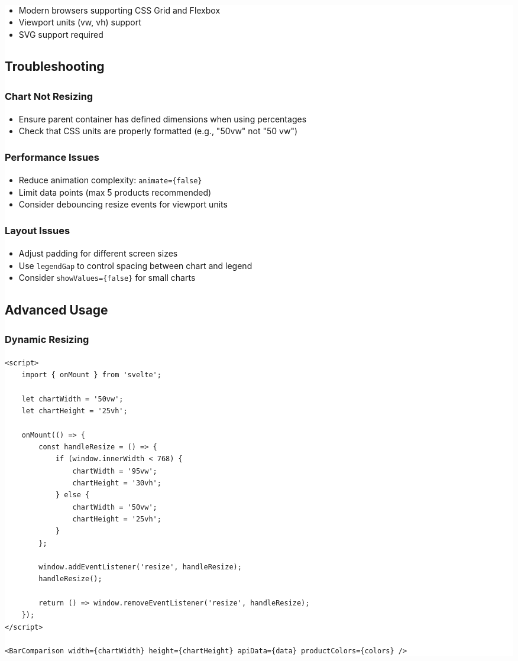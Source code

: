 - Modern browsers supporting CSS Grid and Flexbox
- Viewport units (vw, vh) support
- SVG support required

## Troubleshooting

### Chart Not Resizing

- Ensure parent container has defined dimensions when using percentages
- Check that CSS units are properly formatted (e.g., "50vw" not "50 vw")

### Performance Issues

- Reduce animation complexity: `animate={false}`
- Limit data points (max 5 products recommended)
- Consider debouncing resize events for viewport units

### Layout Issues

- Adjust padding for different screen sizes
- Use `legendGap` to control spacing between chart and legend
- Consider `showValues={false}` for small charts

## Advanced Usage

### Dynamic Resizing

```svelte
<script>
	import { onMount } from 'svelte';

	let chartWidth = '50vw';
	let chartHeight = '25vh';

	onMount(() => {
		const handleResize = () => {
			if (window.innerWidth < 768) {
				chartWidth = '95vw';
				chartHeight = '30vh';
			} else {
				chartWidth = '50vw';
				chartHeight = '25vh';
			}
		};

		window.addEventListener('resize', handleResize);
		handleResize();

		return () => window.removeEventListener('resize', handleResize);
	});
</script>

<BarComparison width={chartWidth} height={chartHeight} apiData={data} productColors={colors} />
```
